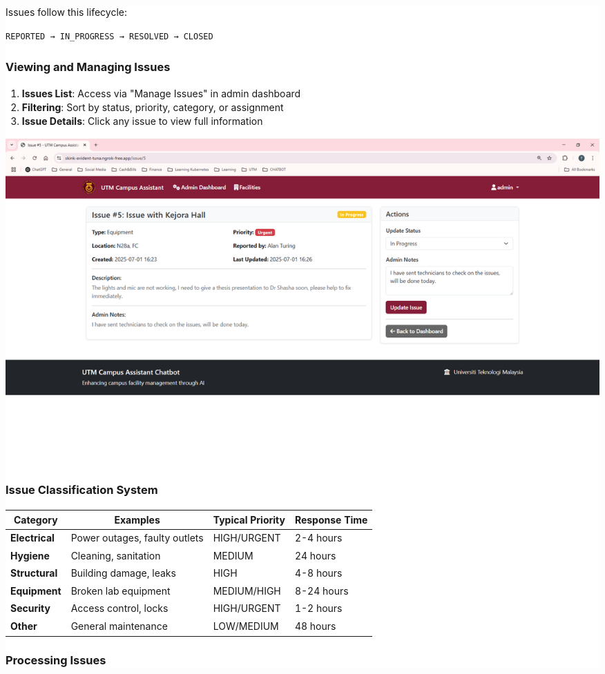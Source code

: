 Issues follow this lifecycle:
```
REPORTED → IN_PROGRESS → RESOLVED → CLOSED
```

### Viewing and Managing Issues

1. **Issues List**: Access via "Manage Issues" in admin dashboard
2. **Filtering**: Sort by status, priority, category, or assignment
3. **Issue Details**: Click any issue to view full information

![Admin Issue Response](screenshots/Admin_Issue_Response.PNG)

### Issue Classification System

| Category | Examples | Typical Priority | Response Time |
|----------|----------|------------------|---------------|
| **Electrical** | Power outages, faulty outlets | HIGH/URGENT | 2-4 hours |
| **Hygiene** | Cleaning, sanitation | MEDIUM | 24 hours |
| **Structural** | Building damage, leaks | HIGH | 4-8 hours |
| **Equipment** | Broken lab equipment | MEDIUM/HIGH | 8-24 hours |
| **Security** | Access control, locks | HIGH/URGENT | 1-2 hours |
| **Other** | General maintenance | LOW/MEDIUM | 48 hours |

### Processing Issues
